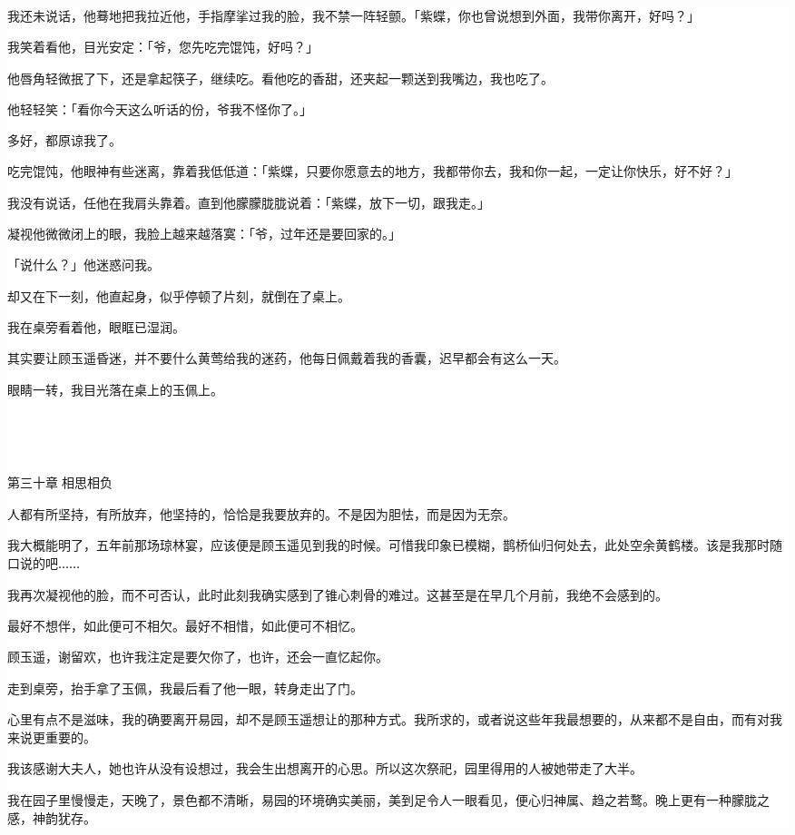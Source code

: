 我还未说话，他蓦地把我拉近他，手指摩挲过我的脸，我不禁一阵轻颤。「紫蝶，你也曾说想到外面，我带你离开，好吗？」


我笑着看他，目光安定：「爷，您先吃完馄饨，好吗？」


他唇角轻微抿了下，还是拿起筷子，继续吃。看他吃的香甜，还夹起一颗送到我嘴边，我也吃了。


他轻轻笑：「看你今天这么听话的份，爷我不怪你了。」


多好，都原谅我了。


吃完馄饨，他眼神有些迷离，靠着我低低道：「紫蝶，只要你愿意去的地方，我都带你去，我和你一起，一定让你快乐，好不好？」


我没有说话，任他在我肩头靠着。直到他朦朦胧胧说着：「紫蝶，放下一切，跟我走。」


凝视他微微闭上的眼，我脸上越来越落寞：「爷，过年还是要回家的。」


「说什么？」他迷惑问我。


却又在下一刻，他直起身，似乎停顿了片刻，就倒在了桌上。


我在桌旁看着他，眼眶已湿润。


其实要让顾玉遥昏迷，并不要什么黄莺给我的迷药，他每日佩戴着我的香囊，迟早都会有这么一天。


眼睛一转，我目光落在桌上的玉佩上。


 


 


第三十章 相思相负


人都有所坚持，有所放弃，他坚持的，恰恰是我要放弃的。不是因为胆怯，而是因为无奈。


我大概能明了，五年前那场琼林宴，应该便是顾玉遥见到我的时候。可惜我印象已模糊，鹊桥仙归何处去，此处空余黄鹤楼。该是我那时随口说的吧……


我再次凝视他的脸，而不可否认，此时此刻我确实感到了锥心刺骨的难过。这甚至是在早几个月前，我绝不会感到的。


最好不想伴，如此便可不相欠。最好不相惜，如此便可不相忆。


顾玉遥，谢留欢，也许我注定是要欠你了，也许，还会一直忆起你。


走到桌旁，抬手拿了玉佩，我最后看了他一眼，转身走出了门。


心里有点不是滋味，我的确要离开易园，却不是顾玉遥想让的那种方式。我所求的，或者说这些年我最想要的，从来都不是自由，而有对我来说更重要的。


我该感谢大夫人，她也许从没有设想过，我会生出想离开的心思。所以这次祭祀，园里得用的人被她带走了大半。


我在园子里慢慢走，天晚了，景色都不清晰，易园的环境确实美丽，美到足令人一眼看见，便心归神属、趋之若鹜。晚上更有一种朦胧之感，神韵犹存。
